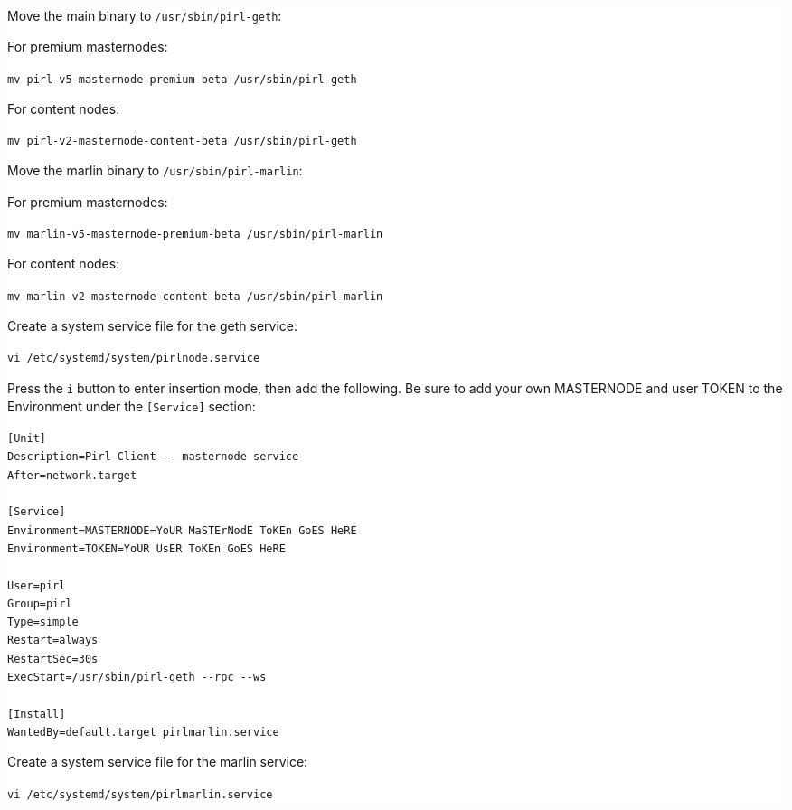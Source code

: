 Move the main binary to `/usr/sbin/pirl-geth`:

For premium masternodes:
```
mv pirl-v5-masternode-premium-beta /usr/sbin/pirl-geth
```

For content nodes:
```
mv pirl-v2-masternode-content-beta /usr/sbin/pirl-geth
```


Move the marlin binary to `/usr/sbin/pirl-marlin`:

For premium masternodes:
```
mv marlin-v5-masternode-premium-beta /usr/sbin/pirl-marlin
```

For content nodes:
```
mv marlin-v2-masternode-content-beta /usr/sbin/pirl-marlin
```


Create a system service file for the geth service:
```
vi /etc/systemd/system/pirlnode.service
```

Press the `i` button to enter insertion mode, then add the following.  Be sure to add your own MASTERNODE and user TOKEN to the Environment under the `[Service]` section:
```
[Unit]
Description=Pirl Client -- masternode service
After=network.target

[Service]
Environment=MASTERNODE=YoUR MaSTErNodE ToKEn GoES HeRE
Environment=TOKEN=YoUR UsER ToKEn GoES HeRE

User=pirl
Group=pirl
Type=simple
Restart=always
RestartSec=30s
ExecStart=/usr/sbin/pirl-geth --rpc --ws

[Install]
WantedBy=default.target pirlmarlin.service
```


Create a system service file for the marlin service:
```
vi /etc/systemd/system/pirlmarlin.service
```
